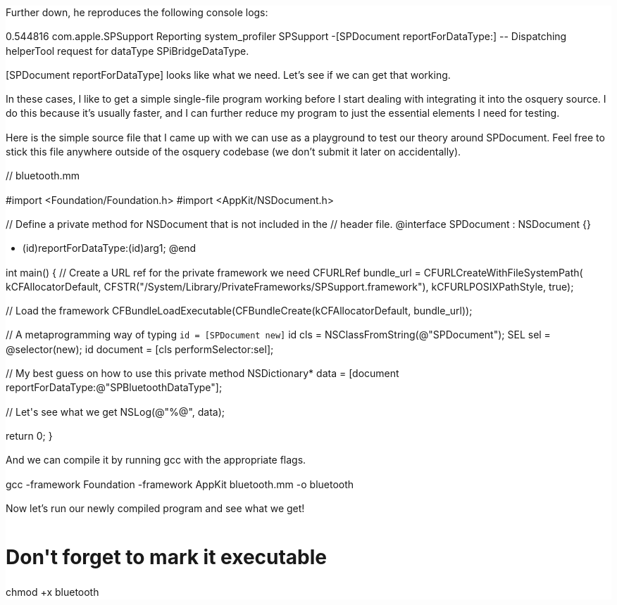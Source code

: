Further down, he reproduces the following console logs:

0.544816 com.apple.SPSupport Reporting system_profiler SPSupport -[SPDocument reportForDataType:] -- Dispatching helperTool request for dataType SPiBridgeDataType.

[SPDocument reportForDataType] looks like what we need. Let’s see if we can get that working.

In these cases, I like to get a simple single-file program working before I start dealing with integrating it into the osquery source. I do this because it’s usually faster, and I can further reduce my program to just the essential elements I need for testing.

Here is the simple source file that I came up with we can use as a playground to test our theory around SPDocument. Feel free to stick this file anywhere outside of the osquery codebase (we don’t submit it later on accidentally).

// bluetooth.mm

#import <Foundation/Foundation.h>
#import <AppKit/NSDocument.h>

// Define a private method for NSDocument that is not included in the
// header file.
@interface SPDocument : NSDocument {}
- (id)reportForDataType:(id)arg1;
@end

int main() {
  // Create a URL ref for the private framework we need
  CFURLRef bundle_url = CFURLCreateWithFileSystemPath(
    kCFAllocatorDefault,
    CFSTR("/System/Library/PrivateFrameworks/SPSupport.framework"),
    kCFURLPOSIXPathStyle,
    true);

  // Load the framework
  CFBundleLoadExecutable(CFBundleCreate(kCFAllocatorDefault, bundle_url));

  // A metaprogramming way of typing `id = [SPDocument new]`
  id cls = NSClassFromString(@"SPDocument");
  SEL sel = @selector(new);
  id document = [cls performSelector:sel];

  // My best guess on how to use this private method
  NSDictionary* data = [document reportForDataType:@"SPBluetoothDataType"];

  // Let's see what we get
  NSLog(@"%@", data);

  return 0;
}

And we can compile it by running gcc with the appropriate flags.

gcc -framework Foundation -framework AppKit bluetooth.mm -o bluetooth

Now let’s run our newly compiled program and see what we get!

# Don't forget to mark it executable
chmod +x bluetooth
